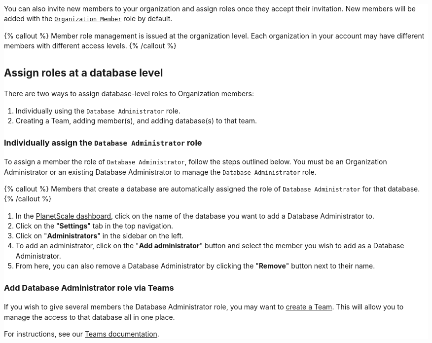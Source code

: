 You can also invite new members to your organization and assign roles once they accept their invitation. New members will be added with the [`Organization Member`](#organization-member) role by default.

{% callout %}
Member role management is issued at the organization level. Each organization in your account may have different
members with different access levels.
{% /callout %}

## Assign roles at a database level

There are two ways to assign database-level roles to Organization members:

1. Individually using the `Database Administrator` role.
2. Creating a Team, adding member(s), and adding database(s) to that team.

### Individually assign the `Database Administrator` role

To assign a member the role of `Database Administrator`, follow the steps outlined below. You must be an Organization Administrator or an existing Database Administrator to manage the `Database Administrator` role.

{% callout %}
Members that create a database are automatically assigned the role of `Database Administrator` for that database.
{% /callout %}

1. In the [PlanetScale dashboard](https://app.planetscale.com), click on the name of the database you want to add a Database Administrator to.
2. Click on the "**Settings**" tab in the top navigation.
3. Click on "**Administrators**" in the sidebar on the left.
4. To add an administrator, click on the "**Add administrator**" button and select the member you wish to add as a Database Administrator.
5. From here, you can also remove a Database Administrator by clicking the "**Remove**" button next to their name.

### Add Database Administrator role via Teams

If you wish to give several members the Database Administrator role, you may want to [create a Team](/docs/concepts/teams#create-and-manage-teams). This will allow you to manage the access to that database all in one place.

For instructions, see our [Teams documentation](/docs/concepts/teams).
